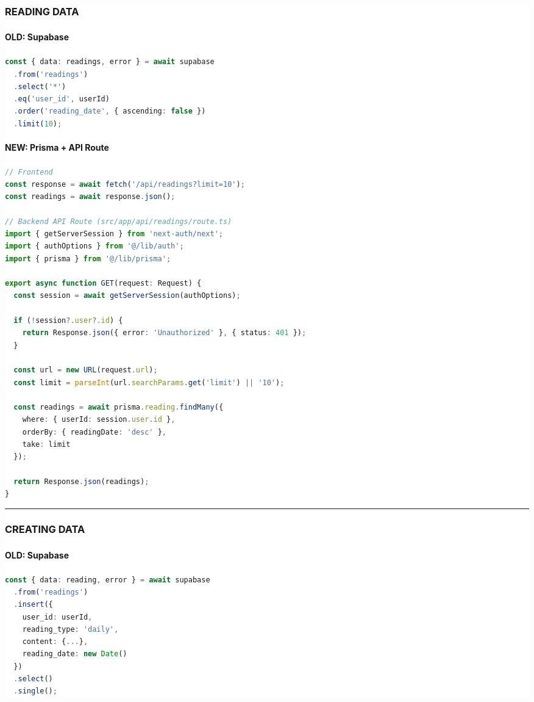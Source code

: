 
### READING DATA

#### OLD: Supabase
```typescript
const { data: readings, error } = await supabase
  .from('readings')
  .select('*')
  .eq('user_id', userId)
  .order('reading_date', { ascending: false })
  .limit(10);
```

#### NEW: Prisma + API Route
```typescript
// Frontend
const response = await fetch('/api/readings?limit=10');
const readings = await response.json();

// Backend API Route (src/app/api/readings/route.ts)
import { getServerSession } from 'next-auth/next';
import { authOptions } from '@/lib/auth';
import { prisma } from '@/lib/prisma';

export async function GET(request: Request) {
  const session = await getServerSession(authOptions);
  
  if (!session?.user?.id) {
    return Response.json({ error: 'Unauthorized' }, { status: 401 });
  }

  const url = new URL(request.url);
  const limit = parseInt(url.searchParams.get('limit') || '10');

  const readings = await prisma.reading.findMany({
    where: { userId: session.user.id },
    orderBy: { readingDate: 'desc' },
    take: limit
  });

  return Response.json(readings);
}
```

---

### CREATING DATA

#### OLD: Supabase
```typescript
const { data: reading, error } = await supabase
  .from('readings')
  .insert({
    user_id: userId,
    reading_type: 'daily',
    content: {...},
    reading_date: new Date()
  })
  .select()
  .single();
```
